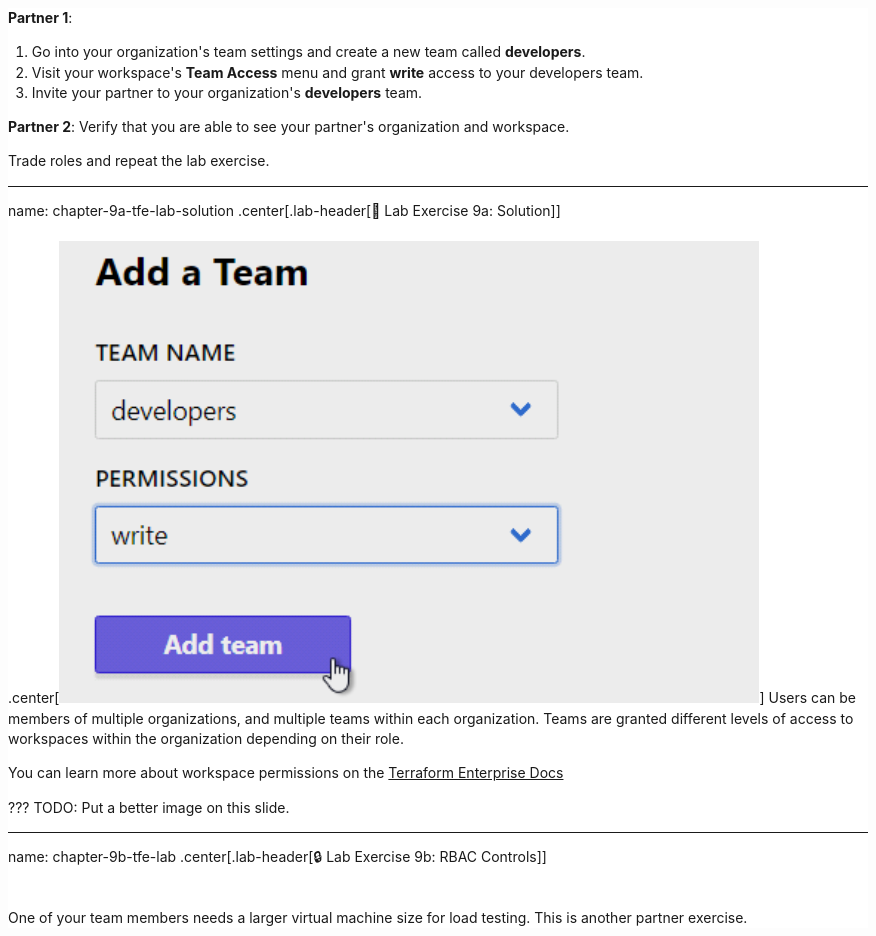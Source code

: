 **Partner 1**:
1. Go into your organization's team settings and create a new team called **developers**. 
2. Visit your workspace's **Team Access** menu and grant **write** access to your developers team.
3. Invite your partner to your organization's **developers** team.

**Partner 2**:
Verify that you are able to see your partner's organization and workspace.

Trade roles and repeat the lab exercise.

---
name: chapter-9a-tfe-lab-solution
.center[.lab-header[👭 Lab Exercise 9a: Solution]]
<br><br>
.center[![:scale 60%](images/team_workspace_acls.png)]
Users can be members of multiple organizations, and multiple teams within each organization. Teams are granted different levels of access to workspaces within the organization depending on their role.

You can learn more about workspace permissions on the [Terraform Enterprise Docs](https://www.terraform.io/docs/enterprise/users-teams-organizations/permissions.html)

???
TODO: Put a better image on this slide.

---
name: chapter-9b-tfe-lab
.center[.lab-header[🔒 Lab Exercise 9b: RBAC Controls]]
<br><br><br>
One of your team members needs a larger virtual machine size for load testing. This is another partner exercise.
